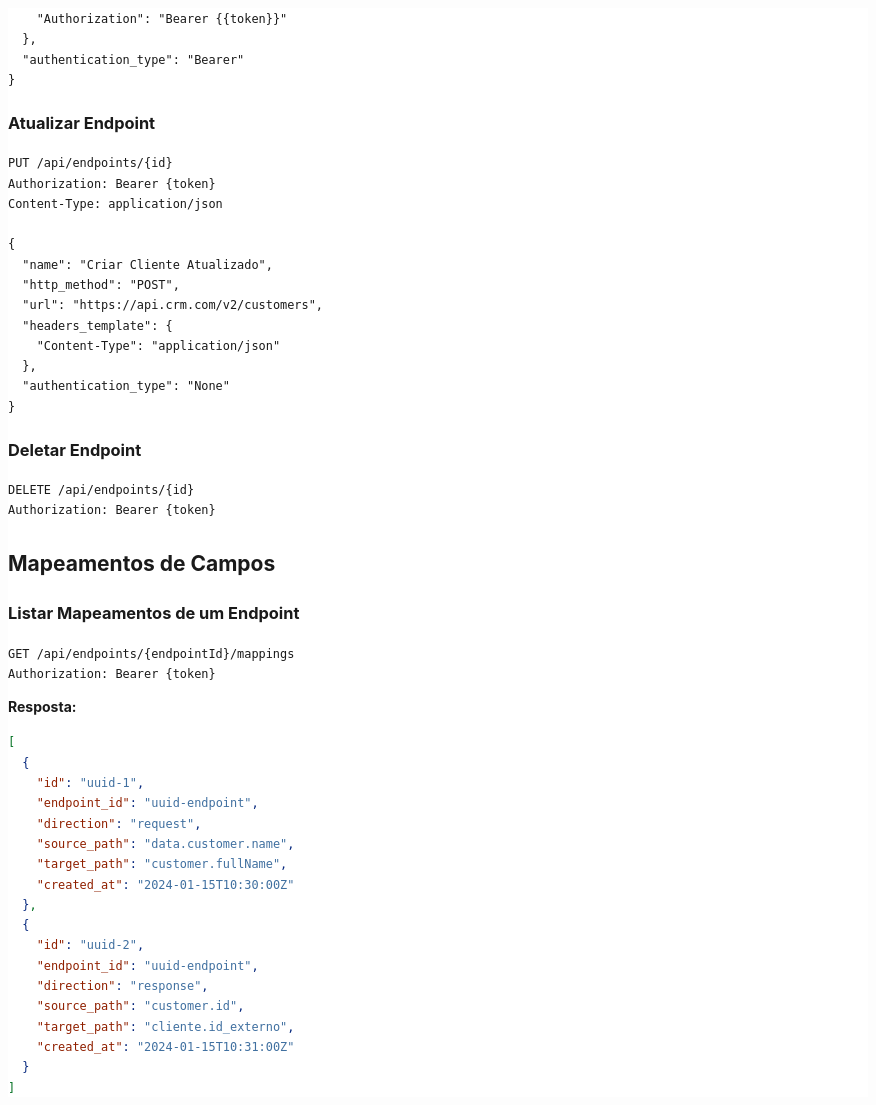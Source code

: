 ```http
    "Authorization": "Bearer {{token}}"
  },
  "authentication_type": "Bearer"
}
```

### Atualizar Endpoint
```http
PUT /api/endpoints/{id}
Authorization: Bearer {token}
Content-Type: application/json

{
  "name": "Criar Cliente Atualizado",
  "http_method": "POST",
  "url": "https://api.crm.com/v2/customers",
  "headers_template": {
    "Content-Type": "application/json"
  },
  "authentication_type": "None"
}
```

### Deletar Endpoint
```http
DELETE /api/endpoints/{id}
Authorization: Bearer {token}
```

## Mapeamentos de Campos

### Listar Mapeamentos de um Endpoint
```http
GET /api/endpoints/{endpointId}/mappings
Authorization: Bearer {token}
```

**Resposta:**
```json
[
  {
    "id": "uuid-1",
    "endpoint_id": "uuid-endpoint",
    "direction": "request",
    "source_path": "data.customer.name",
    "target_path": "customer.fullName",
    "created_at": "2024-01-15T10:30:00Z"
  },
  {
    "id": "uuid-2",
    "endpoint_id": "uuid-endpoint",
    "direction": "response",
    "source_path": "customer.id",
    "target_path": "cliente.id_externo",
    "created_at": "2024-01-15T10:31:00Z"
  }
]
```

